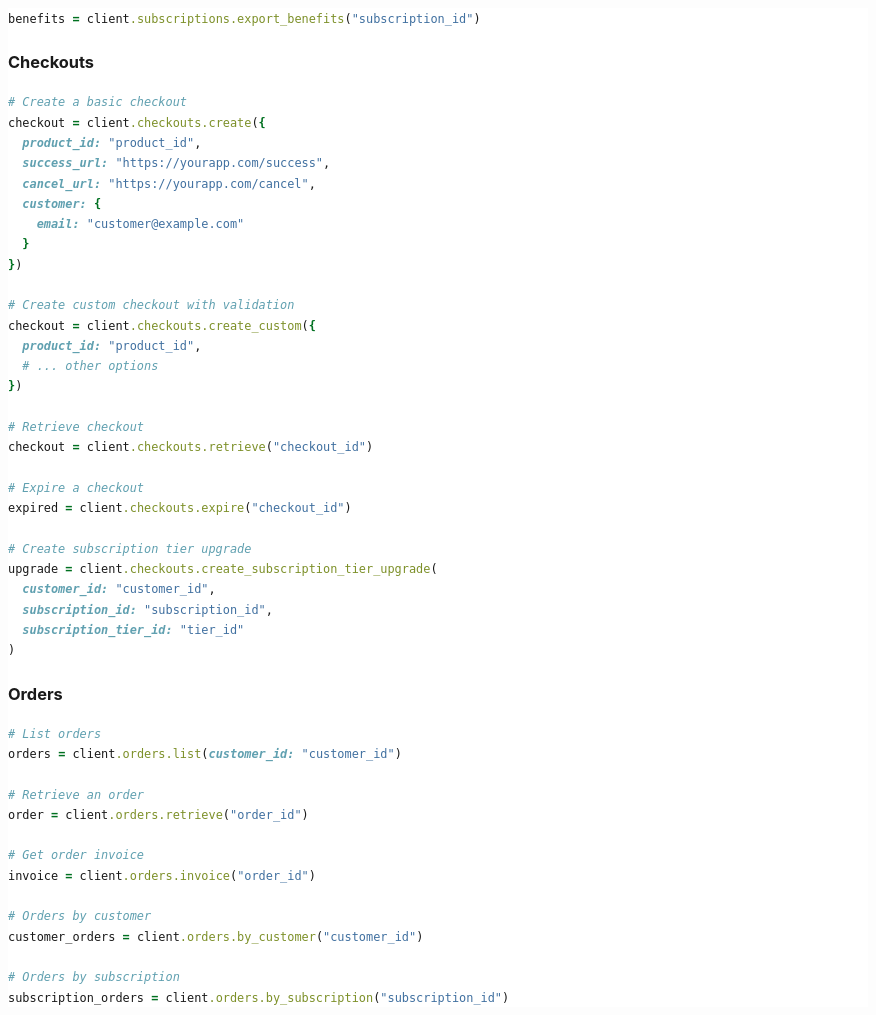 ```ruby
benefits = client.subscriptions.export_benefits("subscription_id")
```

### Checkouts

```ruby
# Create a basic checkout
checkout = client.checkouts.create({
  product_id: "product_id",
  success_url: "https://yourapp.com/success",
  cancel_url: "https://yourapp.com/cancel",
  customer: {
    email: "customer@example.com"
  }
})

# Create custom checkout with validation
checkout = client.checkouts.create_custom({
  product_id: "product_id",
  # ... other options
})

# Retrieve checkout
checkout = client.checkouts.retrieve("checkout_id")

# Expire a checkout
expired = client.checkouts.expire("checkout_id")

# Create subscription tier upgrade
upgrade = client.checkouts.create_subscription_tier_upgrade(
  customer_id: "customer_id",
  subscription_id: "subscription_id", 
  subscription_tier_id: "tier_id"
)
```

### Orders

```ruby
# List orders
orders = client.orders.list(customer_id: "customer_id")

# Retrieve an order
order = client.orders.retrieve("order_id")

# Get order invoice
invoice = client.orders.invoice("order_id")

# Orders by customer
customer_orders = client.orders.by_customer("customer_id")

# Orders by subscription
subscription_orders = client.orders.by_subscription("subscription_id")
```
